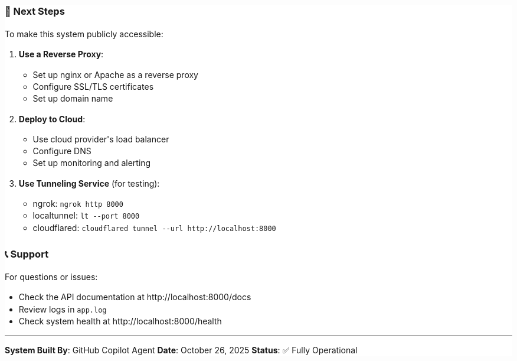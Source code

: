 ### 📝 Next Steps

To make this system publicly accessible:

1. **Use a Reverse Proxy**:
   - Set up nginx or Apache as a reverse proxy
   - Configure SSL/TLS certificates
   - Set up domain name

2. **Deploy to Cloud**:
   - Use cloud provider's load balancer
   - Configure DNS
   - Set up monitoring and alerting

3. **Use Tunneling Service** (for testing):
   - ngrok: `ngrok http 8000`
   - localtunnel: `lt --port 8000`
   - cloudflared: `cloudflared tunnel --url http://localhost:8000`

### 📞 Support

For questions or issues:
- Check the API documentation at http://localhost:8000/docs
- Review logs in `app.log`
- Check system health at http://localhost:8000/health

---

**System Built By**: GitHub Copilot Agent
**Date**: October 26, 2025
**Status**: ✅ Fully Operational
